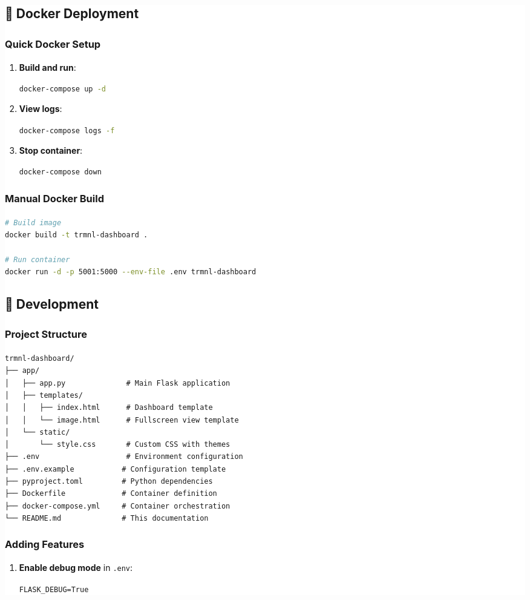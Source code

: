 ## 🐳 Docker Deployment

### Quick Docker Setup

1. **Build and run**:
   ```bash
   docker-compose up -d
   ```

2. **View logs**:
   ```bash
   docker-compose logs -f
   ```

3. **Stop container**:
   ```bash
   docker-compose down
   ```

### Manual Docker Build

```bash
# Build image
docker build -t trmnl-dashboard .

# Run container
docker run -d -p 5001:5000 --env-file .env trmnl-dashboard
```

## 🔧 Development

### Project Structure

```
trmnl-dashboard/
├── app/
│   ├── app.py              # Main Flask application
│   ├── templates/
│   │   ├── index.html      # Dashboard template
│   │   └── image.html      # Fullscreen view template
│   └── static/
│       └── style.css       # Custom CSS with themes
├── .env                    # Environment configuration
├── .env.example           # Configuration template
├── pyproject.toml         # Python dependencies
├── Dockerfile             # Container definition
├── docker-compose.yml     # Container orchestration
└── README.md              # This documentation
```

### Adding Features

1. **Enable debug mode** in `.env`:
   ```env
   FLASK_DEBUG=True
   ```
